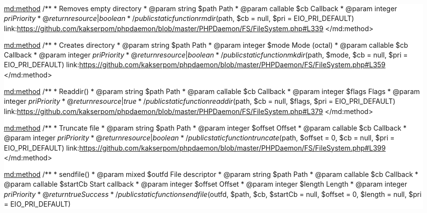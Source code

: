 <md:method>
/**
	 * Removes empty directory
	 * @param  string   $path Path
	 * @param  callable $cb   Callback
	 * @param  integer  $pri  Priority
	 * @return resource|boolean
	 */
public static function rmdir($path, $cb = null, $pri = EIO_PRI_DEFAULT)
link:https://github.com/kakserpom/phpdaemon/blob/master/PHPDaemon/FS/FileSystem.php#L339
</md:method>

<md:method>
/**
	 * Creates directory
	 * @param  string   $path Path
	 * @param  integer  $mode Mode (octal)
	 * @param  callable $cb   Callback
	 * @param  integer  $pri  Priority
	 * @return resource|boolean
	 */
public static function mkdir($path, $mode, $cb = null, $pri = EIO_PRI_DEFAULT)
link:https://github.com/kakserpom/phpdaemon/blob/master/PHPDaemon/FS/FileSystem.php#L359
</md:method>

<md:method>
/**
	 * Readdir()
	 * @param  string   $path  Path
	 * @param  callable $cb    Callback
	 * @param  integer  $flags Flags
	 * @param  integer  $pri   Priority
	 * @return resource|true
	 */
public static function readdir($path, $cb = null, $flags, $pri = EIO_PRI_DEFAULT)
link:https://github.com/kakserpom/phpdaemon/blob/master/PHPDaemon/FS/FileSystem.php#L379
</md:method>

<md:method>
/**
	 * Truncate file
	 * @param  string   $path   Path
	 * @param  integer  $offset Offset
	 * @param  callable $cb     Callback
	 * @param  integer  $pri    Priority
	 * @return resource|boolean
	 */
public static function truncate($path, $offset = 0, $cb = null, $pri = EIO_PRI_DEFAULT)
link:https://github.com/kakserpom/phpdaemon/blob/master/PHPDaemon/FS/FileSystem.php#L399
</md:method>

<md:method>
/**
	 * sendfile()
	 * @param  mixed    $outfd   File descriptor
	 * @param  string   $path    Path
	 * @param  callable $cb      Callback
	 * @param  callable $startCb Start callback
	 * @param  integer  $offset  Offset
	 * @param  integer  $length  Length
	 * @param  integer  $pri     Priority
	 * @return true              Success
	 */
public static function sendfile($outfd, $path, $cb, $startCb = null, $offset = 0, $length = null, $pri = EIO_PRI_DEFAULT)